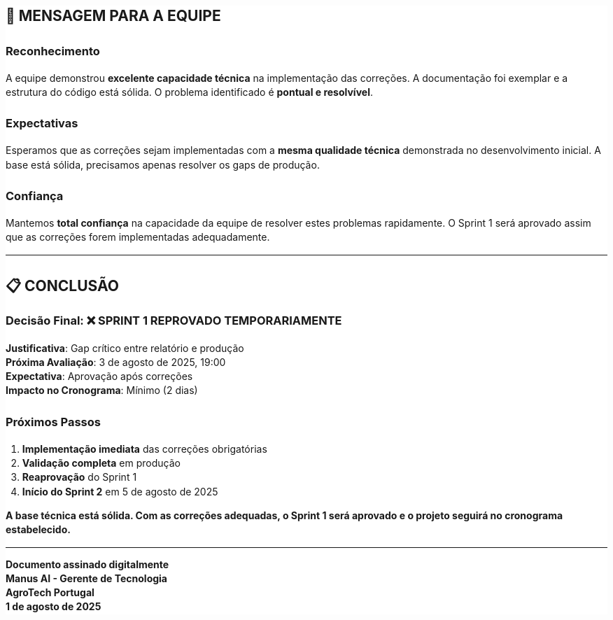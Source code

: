 
## 🎯 MENSAGEM PARA A EQUIPE

### Reconhecimento
A equipe demonstrou **excelente capacidade técnica** na implementação das correções. A documentação foi exemplar e a estrutura do código está sólida. O problema identificado é **pontual e resolvível**.

### Expectativas
Esperamos que as correções sejam implementadas com a **mesma qualidade técnica** demonstrada no desenvolvimento inicial. A base está sólida, precisamos apenas resolver os gaps de produção.

### Confiança
Mantemos **total confiança** na capacidade da equipe de resolver estes problemas rapidamente. O Sprint 1 será aprovado assim que as correções forem implementadas adequadamente.

---

## 📋 CONCLUSÃO

### Decisão Final: ❌ SPRINT 1 REPROVADO TEMPORARIAMENTE

**Justificativa**: Gap crítico entre relatório e produção  
**Próxima Avaliação**: 3 de agosto de 2025, 19:00  
**Expectativa**: Aprovação após correções  
**Impacto no Cronograma**: Mínimo (2 dias)  

### Próximos Passos
1. **Implementação imediata** das correções obrigatórias
2. **Validação completa** em produção
3. **Reaprovação** do Sprint 1
4. **Início do Sprint 2** em 5 de agosto de 2025

**A base técnica está sólida. Com as correções adequadas, o Sprint 1 será aprovado e o projeto seguirá no cronograma estabelecido.**

---

**Documento assinado digitalmente**  
**Manus AI - Gerente de Tecnologia**  
**AgroTech Portugal**  
**1 de agosto de 2025**

